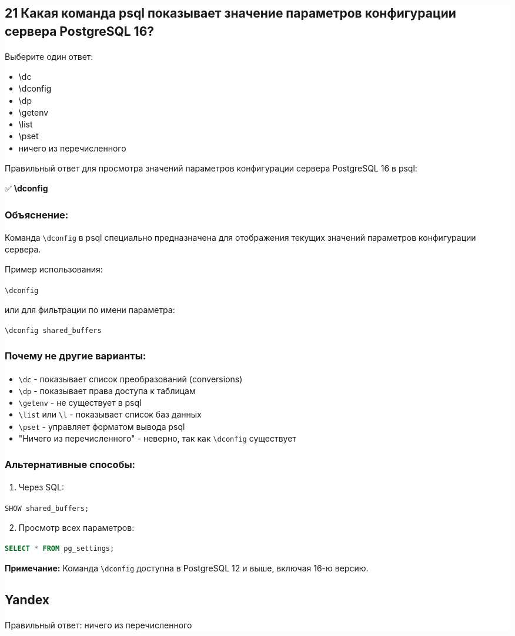 ## 21 Какая команда psql показывает значение параметров конфигурации сервера PostgreSQL 16?

Выберите один ответ:
* \dc
* \dconfig
* \dp
* \getenv
* \list
* \pset
* ничего из перечисленного

Правильный ответ для просмотра значений параметров конфигурации сервера PostgreSQL 16 в psql:

✅ **\dconfig**  

### Объяснение:
Команда `\dconfig` в psql специально предназначена для отображения текущих значений параметров конфигурации сервера.  

Пример использования:
```sql
\dconfig
```
или для фильтрации по имени параметра:
```sql
\dconfig shared_buffers
```

### Почему не другие варианты:
- `\dc` - показывает список преобразований (conversions)
- `\dp` - показывает права доступа к таблицам
- `\getenv` - не существует в psql
- `\list` или `\l` - показывает список баз данных
- `\pset` - управляет форматом вывода psql
- "Ничего из перечисленного" - неверно, так как `\dconfig` существует

### Альтернативные способы:
1. Через SQL:
```sql
SHOW shared_buffers;
```
2. Просмотр всех параметров:
```sql
SELECT * FROM pg_settings;
```

**Примечание:** Команда `\dconfig` доступна в PostgreSQL 12 и выше, включая 16-ю версию.


## Yandex

Правильный ответ: ничего из перечисленного
